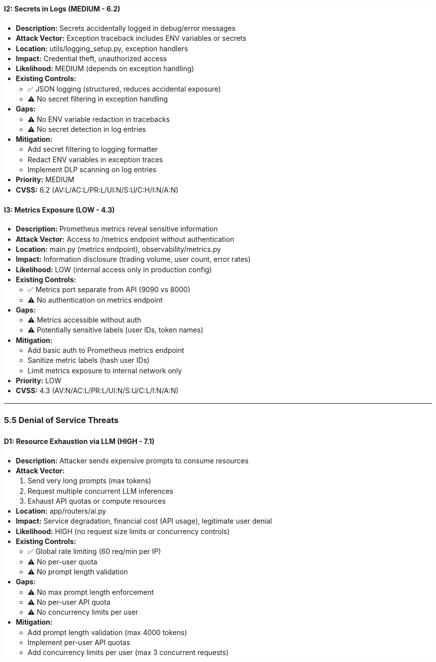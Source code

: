 #### I2: Secrets in Logs (MEDIUM - 6.2)
- **Description:** Secrets accidentally logged in debug/error messages
- **Attack Vector:** Exception traceback includes ENV variables or secrets
- **Location:** utils/logging_setup.py, exception handlers
- **Impact:** Credential theft, unauthorized access
- **Likelihood:** MEDIUM (depends on exception handling)
- **Existing Controls:**
  - ✅ JSON logging (structured, reduces accidental exposure)
  - ⚠️ No secret filtering in exception handling
- **Gaps:**
  - ⚠️ No ENV variable redaction in tracebacks
  - ⚠️ No secret detection in log entries
- **Mitigation:**
  - Add secret filtering to logging formatter
  - Redact ENV variables in exception traces
  - Implement DLP scanning on log entries
- **Priority:** MEDIUM
- **CVSS:** 6.2 (AV:L/AC:L/PR:L/UI:N/S:U/C:H/I:N/A:N)

#### I3: Metrics Exposure (LOW - 4.3)
- **Description:** Prometheus metrics reveal sensitive information
- **Attack Vector:** Access to /metrics endpoint without authentication
- **Location:** main.py (metrics endpoint), observability/metrics.py
- **Impact:** Information disclosure (trading volume, user count, error rates)
- **Likelihood:** LOW (internal access only in production config)
- **Existing Controls:**
  - ✅ Metrics port separate from API (9090 vs 8000)
  - ⚠️ No authentication on metrics endpoint
- **Gaps:**
  - ⚠️ Metrics accessible without auth
  - ⚠️ Potentially sensitive labels (user IDs, token names)
- **Mitigation:**
  - Add basic auth to Prometheus metrics endpoint
  - Sanitize metric labels (hash user IDs)
  - Limit metrics exposure to internal network only
- **Priority:** LOW
- **CVSS:** 4.3 (AV:N/AC:L/PR:L/UI:N/S:U/C:L/I:N/A:N)

---

### 5.5 Denial of Service Threats

#### D1: Resource Exhaustion via LLM (HIGH - 7.1)
- **Description:** Attacker sends expensive prompts to consume resources
- **Attack Vector:**
  1. Send very long prompts (max tokens)
  2. Request multiple concurrent LLM inferences
  3. Exhaust API quotas or compute resources
- **Location:** app/routers/ai.py
- **Impact:** Service degradation, financial cost (API usage), legitimate user denial
- **Likelihood:** HIGH (no request size limits or concurrency controls)
- **Existing Controls:**
  - ✅ Global rate limiting (60 req/min per IP)
  - ⚠️ No per-user quota
  - ⚠️ No prompt length validation
- **Gaps:**
  - ⚠️ No max prompt length enforcement
  - ⚠️ No per-user API quota
  - ⚠️ No concurrency limits per user
- **Mitigation:**
  - Add prompt length validation (max 4000 tokens)
  - Implement per-user API quotas
  - Add concurrency limits per user (max 3 concurrent requests)